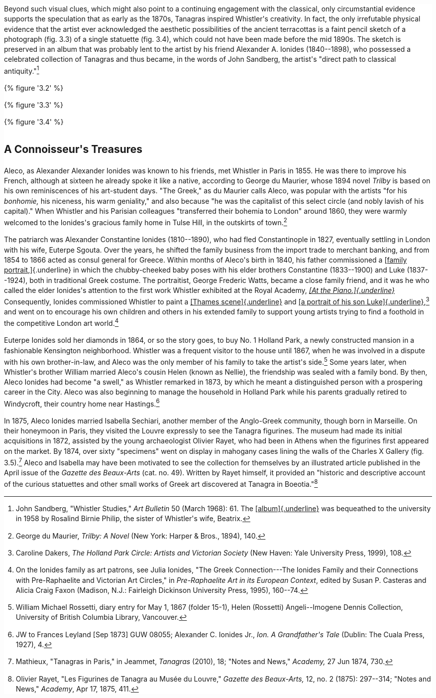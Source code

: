 Beyond such visual clues, which might also point to a continuing engagement with the classical, only circumstantial evidence supports the speculation that as early as the 1870s, Tanagras inspired Whistler's creativity. In fact, the only irrefutable physical evidence that the artist ever acknowledged the aesthetic possibilities of the ancient terracottas is a faint pencil sketch of a photograph (fig. 3.3) of a single statuette (fig. 3.4), which could not have been made before the mid 1890s. The sketch is preserved in an album that was probably lent to the artist by his friend Alexander A. Ionides (1840--1898), who possessed a celebrated collection of Tanagras and thus became, in the words of John Sandberg, the artist's "direct path to classical antiquity."[^19]

{% figure \'3.2\' %}

{% figure \'3.3\' %}

{% figure \'3.4\' %}

## A Connoisseur's Treasures

Aleco, as Alexander Alexander Ionides was known to his friends, met Whistler in Paris in 1855. He was there to improve his French, although at sixteen he already spoke it like a native, according to George du Maurier, whose 1894 novel *Trilby* is based on his own reminiscences of his art-student days. "The Greek," as du Maurier calls Aleco, was popular with the artists "for his *bonhomie,* his niceness, his warm geniality," and also because "he was the capitalist of this select circle (and nobly lavish of his capital)." When Whistler and his Parisian colleagues "transferred their bohemia to London" around 1860, they were warmly welcomed to the Ionides's gracious family home in Tulse Hill, in the outskirts of town.[^20]

The patriarch was Alexander Constantine Ionides (1810--1890), who had fled Constantinople in 1827, eventually settling in London with his wife, Euterpe Sgouta. Over the years, he shifted the family business from the import trade to merchant banking, and from 1854 to 1866 acted as consul general for Greece. Within months of Aleco's birth in 1840, his father commissioned a [[family portrait](https://collections.vam.ac.uk/item/O81538/the-family-of-alexander-constantine-oil-painting-watts-george-frederick/),]{.underline} in which the chubby-cheeked baby poses with his elder brothers Constantine (1833--1900) and Luke (1837--1924), both in traditional Greek costume. The portraitist, George Frederic Watts, became a close family friend, and it was he who called the elder Ionides's attention to the first work Whistler exhibited at the Royal Academy, [*[At the Piano.]{.underline}*](https://artsandculture.google.com/asset/at-the-piano-james-mcneill-whistler/YwF14p8hP3gL9Q?hl=en) Consequently, Ionides commissioned Whistler to paint a [[Thames scene]{.underline}](https://addison.andover.edu/search-the-collection/?embark_query=/objects-1/info?query=mfs%20all%20%22whistler%22&sort=0&page=2&objectName=Brown%20and%20Silver:%20Old%20Battersea%20Bridge) and [[a portrait of his son Luke]{.underline}](https://whistlerpaintings.gla.ac.uk/catalogue/display/?mid=y032),[^21] and went on to encourage his own children and others in his extended family to support young artists trying to find a foothold in the competitive London art world.[^22]

Euterpe Ionides sold her diamonds in 1864, or so the story goes, to buy No. 1 Holland Park, a newly constructed mansion in a fashionable Kensington neighborhood. Whistler was a frequent visitor to the house until 1867, when he was involved in a dispute with his own brother-in-law, and Aleco was the only member of his family to take the artist's side.[^23] Some years later, when Whistler's brother William married Aleco's cousin Helen (known as Nellie), the friendship was sealed with a family bond. By then, Aleco Ionides had become "a swell," as Whistler remarked in 1873, by which he meant a distinguished person with a prospering career in the City. Aleco was also beginning to manage the household in Holland Park while his parents gradually retired to Windycroft, their country home near Hastings.[^24]

In 1875, Aleco Ionides married Isabella Sechiari, another member of the Anglo-Greek community, though born in Marseille. On their honeymoon in Paris, they visited the Louvre expressly to see the Tanagra figurines. The museum had made its initial acquisitions in 1872, assisted by the young archaeologist Olivier Rayet, who had been in Athens when the figurines first appeared on the market. By 1874, over sixty "specimens" went on display in mahogany cases lining the walls of the Charles X Gallery (fig. 3.5).[^25] Aleco and Isabella may have been motivated to see the collection for themselves by an illustrated article published in the April issue of the *Gazette des Beaux-Arts* (cat. no. 49). Written by Rayet himself, it provided an "historic and descriptive account of the curious statuettes and other small works of Greek art discovered at Tanagra in Boeotia."[^26]


[^1]: Mortimer Menpes, *Whistler as I Knew Him* (New York: Macmillan, 1904), 72. Epigraph from Oscar Wilde, "London Models," *English Illustrated Magazine* (1899), 215.
[^2]: James McNeill Whistler (JW) to A. F. Jaccaci \[Apr/May 1896?\] no. 02260, in *The Correspondence of James McNeill Whistler, 1855--1903*, edited by Margaret F. MacDonald, Patricia de Montfort, and Nigel Thorp, University of Glasgow, online edition, [[http://www.whistler.arts.gla.ac.uk/correspondence]{.underline}](http://www.whistler.arts.gla.ac.uk/correspondence) (hereinafter GUW).
[^3]: On the use of "Tanagra" for works by Whistler on this theme, see for example, Katharine A. Lochnan, *The Etchings of James McNeill Whistler* (New Haven: Yale University Press, 1984), 256; and Ewan Mundy and Celia Plilo, *James Abbott McNeill Whistler: An Exhibition of Etchings, Lithographs, Drawings & Watercolors* (Glasgow: Ewan Mundy Fine Art, 1990), cat. nos. 30 and 31.
[^4]: Oscar Wilde, "L'Envoi," introduction to Rennell Rodd, *Rose Leaf and Apple Leaf* (Philadelphia: J. M. Stoddart & Co., 1882), n.p.
[^5]: Elizabeth Robins Pennell, "The Master of the Lithograph---J. McNeill Whistler," *Scribner's* 21 (Mar 1897): 289. JW described the piece to E. G. Kennedy as "an exhaustive article on Whistlers lithographs in Scribners," not even mentioning Pennell's participation (JW to E. G. Kennedy \[28 Mar 1896\] GUW 09739), and he corresponded directly with A. F. Jaccaci, editor of *Scribner's,* about the lithographs that would be reproduced.
[^6]: \[F. G. Stephens\] "Fine Arts: Royal Academy," *Athenaeum,* 18 May 1867, 667. The critic refers to [*[Symphony in White, No. 3.]{.underline}*](https://barber.org.uk/james-mcneill-whistler-1834-1903/)
[^7]: JW to Henri Fantin-Latour \[Sep 1867?\] GUW 08045.
[^8]: Lucy Crane, *Art and the Formation of Taste: Six Lectures* (London: Macmillan, 1882)*,* 17.
[^9]: Pennell, "Master of the Lithograph," 289.
[^10]: [Margaret F. MacDonald, *James McNeill Whistler: Drawings, Pastels, and Watercolours; A Catalogue *Raisonné (New Haven: Yale University Press, 1995), cat. no. 357, 120.]{.mark} David Park Curry retitled the drawing *Venus* in *James McNeill Whistler at the Freer Gallery of Art* (Washington, D.C.: Freer Gallery of Art, 1984), cat. no. 216, 244; MacDonald retains that title in the catalogue raisonné.
[^11]: JW to Thomas Winans \[Sep/Nov 1896\] GUW 10632.
[^12]: JW to Henri Fantin-Latour, 30 Sep--22 Nov 1868, GUW 11983.
[^13]: See, for example, Denys Sutton, *Nocturne: The Art of James McNeill Whistler* (Philadelphia: Lippincott, 1964), 61; and Linda Merrill, *The Peacock Room: A Cultural Biography* (Washington, D.C.: Freer Gallery of Art, and New Haven: Yale University Press, 1988), 100.
[^14]: Andrew McLaren Young, Margaret MacDonald, Robin Spencer, and Hamish Miles, *The Paintings of James McNeill Whistler,* 2 vols. (New Haven and London: Yale University Press, 1980), cat. no. 92, 1:34--35.
[^15]: There is no universal agreement as to the date of the work formerly known as *Tanagra*. The [[Maier Art Museum]{.underline}](http://collections.maiermuseum.org/mDetail.aspx?rID=M.1953.1&db=objects&dir=MAIER&osearch=whistler&list=res&rname=&rimage=&page=1), which owns it, gives the date as 1867--70, presumably because of its resemblance to Whistler's so-called Six Projects, which were under way during that period. The Whistler catalogue raisonné (cited above) dates the oil sketch ca. 1869 based on JW's letter to Winans, but the [[online version]{.underline}](https://whistlerpaintings.gla.ac.uk/catalogue/display/?mid=y092) revises the date to 1869/1873 because of the butterfly signature, which closely resembles that of *[[Variations in Flesh Colour and Green: The Balcony]{.underline}](https://asia.si.edu/explore-art-culture/collections/search/edanmdm:fsg_F1892.23a-b/),* a painting in progress throughout the latter 1860s but not exhibited until 1870 (with further changes made later on). [Margaret F. MacDonald and Grischka Petri, *James McNeill Whistler: The paintings, a catalogue raisonné*, online catalogue (University of Glasgow, 2020), [[http://whistlerpaintings.gla.ac.uk]{.underline}](http://whistlerpaintings.gla.ac.uk). The revised dating may be unnecessary because the butterfly in the cartouche in the oil sketch is exactly like the one that appears for the first time]{.mark} in the dated cartoon, *Standing Nude*, of 1869.
[^16]: Néguine Mathieux, "Tanagras in Paris: a bourgeois dream," in *Tanagras: Figurines for Life & Eternity: The Musée du Louvre's Collection of Greek Figurines,* edited by Violaine Jeammet (Valencia: Fundación Bancaja, 2010), 19 n.6.
[^17]: Frederic Vors, "The Tanagra Figurines," *New York Tribune*, Oct 27, 1879, 5.
[^18]: Lochnan, *Etchings of Whistler,* 152--53. In *Etchings of Whistler, The Model Resting* is dated 1870, which would be too early to suggest the influence of Tanagras, but the etching has since been redated to 1873/74. See *Draped Model* (G.109) in Margaret F. MacDonald, Grischka Petri, Meg Hausberg, and Joanna Meacock, *James McNeill Whistler: The Etchings, a catalogue raisonné* (University of Glasgow, 2012), online at [[http://etchings.arts.gla.ac.uk]{.underline}](http://etchings.arts.gla.ac.uk).
[^19]: John Sandberg, "Whistler Studies," *Art Bulletin* 50 (March 1968): 61. The [[album]{.underline}](https://www.gla.ac.uk/collections/#/details?irn=222113&catType=C&referrer=/results&q=whistler+tanagra) was bequeathed to the university in 1958 by Rosalind Birnie Philip, the sister of Whistler's wife, Beatrix.
[^20]: George du Maurier, *Trilby: A Novel* (New York: Harper & Bros., 1894), 140.
[^21]: Caroline Dakers, *The Holland Park Circle: Artists and Victorian Society* (New Haven: Yale University Press, 1999), 108.
[^22]: On the Ionides family as art patrons, see Julia Ionides, "The Greek Connection---The Ionides Family and their Connections with Pre-Raphaelite and Victorian Art Circles," in *Pre-Raphaelite Art in its European Context*, edited by Susan P. Casteras and Alicia Craig Faxon (Madison, N.J.: Fairleigh Dickinson University Press, 1995), 160--74.
[^23]: William Michael Rossetti, diary entry for May 1, 1867 (folder 15-1), Helen (Rossetti) Angeli--Imogene Dennis Collection, University of British Columbia Library, Vancouver.
[^24]: JW to Frances Leyland \[Sep 1873\] GUW 08055; Alexander C. Ionides Jr., *Ion. A Grandfather's Tale* (Dublin: The Cuala Press, 1927), 4.
[^25]: Mathieux, "Tanagras in Paris," in Jeammet, *Tanagras* (2010), 18; "Notes and News," *Academy,* 27 Jun 1874, 730.
[^26]: Olivier Rayet, "Les Figurines de Tanagra au Musée du Louvre," *Gazette des Beaux-Arts,* 12, no. 2 (1875): 297--314; "Notes and News," *Academy*, Apr 17, 1875, 411.
[^27]: Quoted in Julia Atkins, "The Ionides Family," *Antique Collector* (June 1987): 91
[^28]: Marcus B. Huish, "Tanagra Terracottas," *The Studio* 14 (Jul 15, 1898): 100--01
[^29]: Mark Evans, "Blake, Calvert---and Palmer? The Album of Alexander Constantine Ionides," *Burlington Magazine* 144 (Sep 2002): 548; Reynold Higgins, *Tanagra and the Figurines* (Princeton: Princeton University Press, 1986), 30.
[^30]: "Recent Additions to the Art Collections in the South Kensington Museum," *The Times,* Jan 8, 1885, 3.
[^31]: Walter Crane, *An Artist's Reminiscences* (London: Methuen, 1907), 219; and Lewis F. Day, "A Kensington Interior," *Art Journal* 55 (May 1893): 140.
[^32]: Higgins, *Tanagra and the Figurines,* 166; "Archaeology in Italy," *The Times,* Jul 24, 1886, 5.
[^33]: Day, "Kensington Interior," 141. On the Ionides forgeries, see Higgins, *Tanagra and the Figurines,* 166. The subjects were Leda and the Swan and the Rape of Europa (fig. 3.7).
[^34]: It has been asserted that Alexander C. Ionides did not bequeath anything to his sons in the belief that "dead men's money" was a curse to male descendants: Dianne Sachko Macleod, *Art and the Victorian Middle Class: Money and the Making of Culture Identity* (Cambridge: Cambridge University Press, 1996), 433; and "[[Alexander Constantine Ionides]{.underline}](https://www.whistler.arts.gla.ac.uk/correspondence/people/biog/?bid=Ioni_AC&firstname=&surname=ionides.)" in *The Correspondence of James McNeill Whistler.* This is a misunderstanding founded on a confusion of Ionideses: it was Constantine A. Ionides, Aleco's elder brother, and not their father, Alexander C. Ionides, who declined to leave money to his sons: see Ionides, *Ion,* 46.
[^35]: Aleco Ionides to JW, 13 Aug 1890, GUW 02363.
[^36]: 105th exhibition, *Ouvrages de peinture, sculpture, architecture, gravure et lithographie des artistes vivants,* Palais des Champs Elysées, Paris, 1890; D. C. Thomson to JW, Mar 8, 1892, GUW 05699, for *Nocturnes, Marines, and Chevalet Pieces,* Goupil Gallery, 1892.
[^37]: Boussod, Valadon & Co. to JW, May 28, 1892, GUW 05742; JW to Nellie Whistler \[Aug 1/5, 1892\] GUW 06717; JW to Nellie Whistler, Mar/Apr 1893, GUW 06719.
[^38]: D. C. Thomson to JW, Mar 17, 1894, GUW 05804.
[^39]: JW to D. C. Thomson \[Mar 18, 1894\] GUW 08272.
[^40]: Emil Heilbut to JW, Apr 7, 1894, GUW 02070; and Jul 22, 1894, GUW 02071.
[^41]: Alfred Atmore Pope to JW, Sep 21, \[1894\] GUW 04998.
[^42]: JW to William Whistler \[Jun 16, 1894\] GUW 11661.
[^43]: "Fine-Art Gossip," *Athenaeum,* Apr 27, 1895, 544, and May 5, 1895, 682. Around the same time, Luke Ionides made such a bad investment he lost both his livelihood and his wife, Elfrida, which suggests that the Ionides brothers were jointly suffering bad luck or bad judgment. Mark Evans, "An Aesthetic Sitter on an Empire Sofa: William Blake Richmond's Portrait of Mrs. Luke Ionides," in *Burning Bright: Essays in Honour of David Bindman* (London: UCL Press, 2015), 175.
[^44]: D. C. Thomson to JW, May 14, 1895, GUW 05821.
[^45]: Huish, "Tanagra Terracottas" (1898), 99.
[^46]: JW to E. G. Kennedy, Aug 5, \[1895\] GUW 09733. £700 would be approximately equivalent to \$115,898 in today's currency. Eric W. Nye, *Pounds Sterling to Dollars: Historical Conversion of Currency*, accessed Sunday, June 11, 2023, https://www.uwyo.edu/numimage/currency.htm.
[^47]: JW to Aleco Ionides \[Aug 15, 1895\] GUW 02364; and to D. C. Thomson, Aug 15, \[1895\] GUW 08306.
[^48]: *Daily News,* Mar 25, 1899, 3. The will was executed on Jul 1, 1889, with a codicil made on Jan 20, 1890.
[^49]: Philip Martineau, quoted in Dakers, *Holland Park Circle,* 120.
[^50]: Gleeson White, "An Epoch-Making House," *The Studio* 12 (Nov 15, 1897): 107; Huish, "Tanagra Terracottas" (1898), 97--104.
[^51]: *Daily News,* 25 Mar 1899, 3. The Index of Wills and Administrations gives Ionides's worth as £10,026 18*s* 4*d*, which converts to around \$1,636,324 in today's currency. Index of Wills and Administrations, 1858--1995, National Probate Calendar for Mar 18, 1899.
[^52]: An annotated copy of the catalogue in the National Art Library, Victoria & Albert Museum, indicates that the terracottas were purchased by the art dealer Thomas McLean as a single lot on behalf of E. H. Cuthbertson, who dispersed the collection in 1912. In today's currency, £5,250 would be around \$873,750.
[^53]: On the finding of Prussian blue, a pigment first synthesized in 1704, in the pigments of this figurine, see Laura A. Mau and Eugene Farrell, "A Pigment Analysis of Greek Hellenistic Tanagra Figurines," *Harvard University Art Museums Bulletin* 1, no. 3, Greek Terracottas of the Hellenistic World: The Cororplast's Art (Spring 1993): 58 and 60. In addition to the Ionides Tanagra exhibited here, the Harvard Art Museum holds a Hermes (1935.35.23), also the Gift of Miss Bettina J. Kahnweiler, 1935. [[https://hvrd.art/o/291974]{.underline}](https://hvrd.art/o/291974). A group of terracotta figurines from the Ionides collection was sold at Christie's, Auction 7337, [[lot 195]{.underline}](https://www.christies.com/en/lot/lot-4688339), on 25 Apr 2006 for £4,800.
[^54]: *Mr. Whistler's "Ten O'Clock*,*"* reprinted in James McNeill Whistler, *The Gentle Art of Making Enemies* (London: Heinemann, 1892)*,* 153 and 136.
[^55]: Oscar Wilde, "The Relation of Dress to Art" (a response to Whistler's *Ten O'Clock),* *Pall Mall Gazette*, Feb 28, 1885, 4.
[^56]: Alan S. Cole, diary entry for Nov 26, 1885, GUW 03432; *Observer*, Nov 29. 1885, quoted in MacDonald, *James McNeill Whistler,* cat. no. 1074, 400.
[^57]: Curry, *Whistler at the Freer Gallery,* 270.
[^58]: Martha Tedeschi, "In the Studio," in Martha Tedeschi and Britt Salveson, *Songs on Stone: James McNeill Whistler and the Art of Lithography*, Art Institute of Chicago *Museum Studies* 24, no. 1 (1998): 56--7. In MacDonald's catalogue raisonné of works on paper, the pastel is titled *Variations in Violet and Rose* (M.1079), 1885/86. Formerly in the Shelburne Museum, the pastel is now in a private Swiss collection (*Songs on Stone*, cat. no. 92).
[^59]: Charles de Kay, "A Side Light on Greek Art. Some of the Newly Discovered Terra Cottas," *Century Illustrated Magazine* 39 (Feb 1890): 554.
[^60]: Quoted in Otto Bacher, *With Whistler in Venice* (New York: Century, 1908), 81.
[^61]: Mathieux, "Tanagras in Paris," in Jeammet, *Tanagras* (2010), 17.
[^62]: "Mr. Whistler's New Arrangements," *Pall Mall Gazette,* Dec 8, 1885, 4.
[^63]: "A Woman's Plea," *The Times,* May 20, 1885, 10; John Brett, "Nude Studies," *The Times*, May 22, 1885, 5.
[^64]: "The Church Congress," *The Times*, Oct 8, 1885, 10.
[^65]: Perhaps partly because of this cartoon, Horsley became so closely identified with the British Matron that they were long held to be one and the same. See, for example, Alison Smith, *The Victorian Nude: Sexuality, morality and art* (Manchester: Manchester University Press, 1996)*,* 225.
[^66]: Alan S. Cole, diary entry for Oct 13, 1885, GUW 03432.
[^67]: "Mr. Whistler's New Arrangements," *Pall Mall Gazette*, Dec 8, 1885, 4.
[^68]: Smith, *The Victorian Nude*, 221.
[^69]: Wilde, "London Models," 314.
[^70]: "The New English Art Club," *The Era* 9 (Apr 1887): 7.
[^71]: "Art. The New English Art Club," *Spectator*, Apr 16, 1887, 14.
[^72]: JW to Thomas Waldo Story \[3/10 Apr 1887?\] GUW 10035.
[^73]: Meg Hausberg and Victoria Sancho Lobis, *Whistler and Roussel: Linked Visions* (Chicago: Art Institute of Chicago, 2015), [[https://publications.artic.edu/whistler/reader/linkedvisions/section/412]{.underline}](https://publications.artic.edu/whistler/reader/linkedvisions/section/412).
[^74]: Hausberg and Sancho Lobis, *Whistler and Roussel,* [[https://publications.artic.edu/whistler/reader/linkedvisions/section/412]{.underline}](https://publications.artic.edu/whistler/reader/linkedvisions/section/412).
[^75]: Wilde, "London Models," 319; Menpes, *Whistler as I Knew Him,* 72; Whistler, "Propositions---No. 2," reprinted in *Gentle Art,* 115.
[^76]: Whistler, *Ten O'Clock,* in *Gentle Art,* 158.
[^77]: E. J. Poynter to JW, May 23, 1894, GUW 05014.
[^78]: Add link to video.
[^79]: JW to D. C. Thomson \[July 20, 1894\] GUW 08270.
[^80]: E. R. and Joseph Pennell, *Lithography and Lithographers: Some Chapters in the History of Art* (New York: Macmillan, 1915), 133 and 137.
[^81]: Douglas W. Druick, "Art from Industry: James McNeill Whistler and the Revival of Lithography," in Tedeschi and Salveson, *Songs on Stone,* 11--12.
[^82]: Druick, "Art from Industry," 11.
[^83]: Katharine A. Lochnan, "1878--1879: Early Studies and Lithotints," in Art Institute of Chicago, *The Lithographs of James McNeill Whistler,* edited by Harriet K. Stratis and Martha Tedeschi, 2 vols. (Chicago: Art Institute of Chicago in association with the Arie and Ida Crown Memorial, 1998), cat. no. 19, 1--110.
[^84]: T. R. Way, *Memories of James McNeill Whistler* (London: John Lane, 1903), 108.
[^85]: Pennell, "Master of the Lithograph," 289.
[^86]: JW to Gleeson White \[after Feb 21, 1893\] GUW 10075. Alexander Reid described the lithograph in a letter to JW as "the female figure draped examining a pot of which the position of one of the legs has been changed" (Jun 28, 1892, GUW 05134)
[^87]: Way, *Memories of Whistler,* 89--90; JW to A. F. Jaccaci \[Apr/May 1896?\] GUW 02260. The three prints that Whistler names are "The little nude model---reading" (C.32), "The Dancing Girl" (C.29), and "The novel (draped figure)" (C.32).
[^88]: Whistler, "Propositions---No. 2," in *Gentle Art,* 115.
[^89]: Way, *Memories of Whistler,* 91.
[^90]: Lionel Lambourne, "Edward William Godwin (1833--1886), Aesthetic Polymath," in *E. W. Godwin: Aesthetic Movement Architect and Designer*, edited by Susan Weber Soros (New York: The Bard Graduate Center for Studies in the Decorative Arts and Yale University Press, 1999), 32.
[^91]: On Beatrix's life and career, see Margaret F. MacDonald, *Beatrice Whistler: Artist & Designer* (Glasgow: Hunterian Art Gallery, 1997).
[^92]: E. W. Godwin to his solicitor William Webb, quoted in MacDonald, *Beatrice Whistler,* 10; "Mr. Whistler's New Arrangements," *Pall Mall Gazette*, Dec 8, 1885, 4.
[^93]: JW to J. Edgar Boehm \[Dec 10/15, 1886\] GUW 00497.
[^94]: "The Fate of an 'Impressionist,'" *Illustrated Bits,* Jul 21, 1888, quoted in "[[Beatrix Whistler, 1857--1896]{.underline}](https://www.whistler.arts.gla.ac.uk/correspondence/people/biog/?bid=Whis_B&firstname=Beatrix&surname=Whistle)," *The Correspondence of James Neill Whistler*, University of Glasgow. Beatrix's study in Paris is mentioned in E. R. Pennell and Joseph Pennell, *The Life of James McNeill Whistler* (Philadelphia: Lippincott, 1908), 2--75.
[^95]: Sambourne quoted in *Westminster Budget,* 2 Jun 1893, 12; in "[[Linley Sambourne]{.underline}](https://www.npg.org.uk/collections/search/portraitExtended/mw05602/Linley-Sambourne)," National Portrait Gallery website.
[^96]: "Autobiographical typescript by Rose Pettigrew (Mrs. H. Waldo Warner)," in Bruce Laughton, *Philip Wilson Steer* (Oxford: Clarendon Press, 1971), 114 --16. For more about this fascinating family of models, see Neil Pettigrew, "The Beautiful Miss Pettigrews," *British Art Journal* 15 (Autumn 2014): 3--15.
[^97]: Thanks to Neil Pettigrew for this identification (email communication with the author, 2 Jun 2023).
[^98]: "Rose Pettigrew," in Laughton, *Steer*, 117--18.
[^99]: "Rose Pettigrew," in Laughton, *Steer*, 117.
[^100]: Henry Labouchère, *Truth*, Jul 23, 1903, quoted in Pennell and Pennell, *Life of Whistler,* 2:75--76; "London Gossip," *Sheffield Evening Telegraph*, Aug 13, 1888.
[^101]: "Rose Pettigrew," in Laughton, *Steer*, 117.
[^102]: Whistler, *Ten O'Clock,* in *Gentle Art*, 153.
[^103]: Pennell and Pennell, *Life of Whistler*, 2:136.
[^104]: Pennell and Pennell, *Lithography and Lithographers*, 297.
[^105]: Way, *Memories of Whistler*, 90.
[^106]: JW to T. R. Way \[Nov 12, 1893\] GUW 03347.
[^107]: Sarah Elizabeth Kelly, *Camera's Lens and Mind's Eye*, Ph.D. dissertation (Ann Arbor: ProQuest, 2010), 203--4.
[^108]: "A Gossip at Goupils. Mr. Whistler on His Works," *Illustrated London News*, Mar 26, 1892, 384.
[^109]: JW quoted in Pennell and Pennell, *Life of Whistler*, 2:135.
[^110]: Higgins, *Tanagra and the Figurines,* 109.
[^111]: Nicholas Burry Smale, "Venus Transformed: Lithographs and Pastels of the 1890s," in *The Whistler Review: Studies on James McNeill Whistler and Nineteenth-century Art,* edited by Martha Tedeschi and Nigel Thorp (Centre for Whistler Studies, University of Glasgow), 2 (2003): 32.
[^112]: Possibly Hetty Pettigrew, who in a contemporary lithograph by Roussel, *Study from the Nude, Woman Asleep,* 1890--94, sleeps in the nude on the same studio couch and makes Whistler's recumbent figure appear prudish in comparison. See Hausberg and Sancho Lobis, *Whistler* and *Roussel*, [[https://publications.artic.edu/whistler/reader/linkedvisions/section/412]{.underline}](https://publications.artic.edu/whistler/reader/linkedvisions/section/412).
[^113]: JW to D. C. Thomson, Sep 8, 1894, GUW 08298.
[^114]: JW to Edmund G. Deprez, Jan 21--Jun 27, 1891, GUW 13070.
[^115]: Pennell, "Master of the Lithograph," 289.
[^116]: C. A. Hutton, *Greek Terracotta Statuettes* (New York: Macmillan, 1899), 52; Higgins, *Tanagra and the Figurines*, 166.
[^117]: See, for example, Sutton, *Nocturne,* 61; and Katharine A. Lochnan, "1887--1894: Return to Lithography," in Art Institute of Chicago, *Lithographs of Whistler*, 1:114--15.
[^118]: Higgins, *Tanagra and the Figurines,* 163. The photograph in the Ionides Album is too faded to reproduce, but the figurine appears as figure 5, "Aphrodite Nursing Eros," in Marcus B. Huish, *Greek Terra-cotta Statuettes: Their Origin, Evolution, and Uses* (London: John Murray, 1900), 20.
[^119]: O. Rayet, "L'art grec au Trocadéro," *Gazette des Beaux-Arts*, series 2, 18, no. 1 (1878): 354. "Femme Jouant avec l'Amour" (Terre cuite de la collection de M. C. Lécuyer) is reproduced on p. 353.
[^120]: Huish, *Greek Terra-cotta Statuettes,* 21.
[^121]: This idea owes its origin to Martha Tedeschi, who points out that Whistler might have seen the prints in Paris at the Galerie Durand-Ruel during November and December 1891. "In the Studio," *Songs on Stone*, 65. That exhibition may have reinforced his interest in the subject, but he had begun his series in June.
[^122]: JW to Henri Fantin-Latour \[Sep 1867?\] GUW 08045.
[^123]: Lochnan, "1887--1894: Return to Lithography," in Art Institute of Chicago, *Lithographs of Whistler*, 1:110.
[^124]: Whistler, *Ten O'Clock*, in *Gentle Art*, 157.
[^125]: JW to Beatrix Whistler \[Jun 11, 1891?\] GUW 06591.
[^126]: "Letters to the Editor," from E.G., *The Times*, Jul 17, 1934, 10.
[^127]: Henry Tonks, "Whistler: A Butterfly with a Sting," *The Times*, Jul 10, 1934, 18. This is a version of the statement Whistler made in 1878, reprinted in the *Gentle Art* as "The Red Rag," 128.
[^128]: George du Maurier, "Trilby: Part Third," *Harper's New Monthly Magazine* (Mar 1894): 578.
[^129]: "A Gossip at Goupil's. Mr. Whistler on His Works," *Illustrated London News*, Mar 26, 1892, 384.
[^130]: D. C. Thomson to Beatrix Whistler, Mar 19, 1892, GUW 05705.
[^131]: "A Gossip at Goupil's," *Illustrated London News,* Mar 26, 1892, 384.
[^132]: JW to D. C. Thomson \[Jul 20, 1894\] GUW 08270.
[^133]: JW to T. R. Way, Nov 21, \[1893\] GUW 03350.
[^134]: Way, *Memories of Whistler,* 100. The Whistler --Way correspondence is preserved in the [[Charles Lang Freer Papers]{.underline}](https://asia.si.edu/research/archives/search/ead_collection:sova-fsa-a-01/) in the archives of the Freer Gallery of Art, Smithsonian Institution, Washington, D.C. Skillfully edited by Nicholas Smale, it was published in Art Institute of Chicago, *Lithographs of Whistler*, vol. 2, and in the online edition of the [[Whistler correspondence]{.underline}](https://www.whistler.arts.gla.ac.uk/correspondence/people/result/?nameid=Way_TR&year1=1829&year2=1903&sr=0&firstname=thomas&surname=way), University of Glasgow.
[^135]: JW to T. R. Way, Nov 21, \[1893\] GUW 03350; and to Beatrix Whistler \[Jan 30, 1892\] GUW 06608.